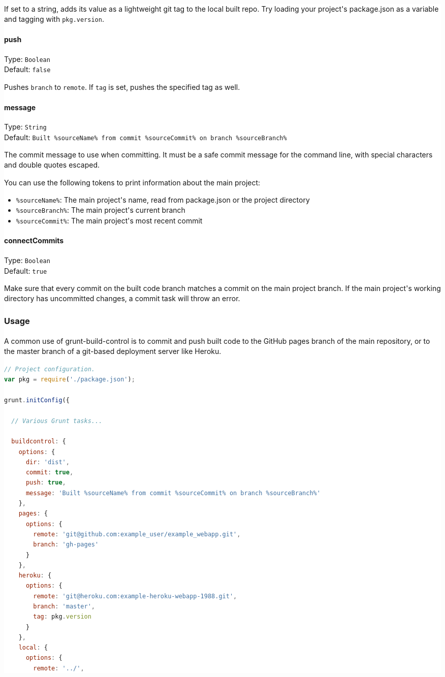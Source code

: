 If set to a string, adds its value as a lightweight git tag to the local built repo. Try loading your project's package.json as a variable and tagging with `pkg.version`.


#### push
Type: `Boolean`  
Default: `false`  

Pushes `branch` to `remote`. If `tag` is set, pushes the specified tag as well.


#### message
Type: `String`  
Default: `Built %sourceName% from commit %sourceCommit% on branch %sourceBranch%  `

The commit message to use when committing. It must be a safe commit message for the command line, with special characters and double quotes escaped.

You can use the following tokens to print information about the main project:

- `%sourceName%`: The main project's name, read from package.json or the project directory
- `%sourceBranch%`: The main project's current branch
- `%sourceCommit%`: The main project's most recent commit


#### connectCommits
Type: `Boolean`  
Default: `true`  

Make sure that every commit on the built code branch matches a commit on the main project branch. If the main project's working directory has uncommitted changes, a commit task will throw an error.

### Usage

A common use of grunt-build-control is to commit and push built code to the GitHub pages branch of the main repository, or to the master branch of a git-based deployment server like Heroku.

```js
// Project configuration.
var pkg = require('./package.json');

grunt.initConfig({

  // Various Grunt tasks...

  buildcontrol: {
    options: {
      dir: 'dist',
      commit: true,
      push: true,
      message: 'Built %sourceName% from commit %sourceCommit% on branch %sourceBranch%'
    },
    pages: {
      options: {
        remote: 'git@github.com:example_user/example_webapp.git',
        branch: 'gh-pages'
      }
    },
    heroku: {
      options: {
        remote: 'git@heroku.com:example-heroku-webapp-1988.git',
        branch: 'master',
        tag: pkg.version
      }
    },
    local: {
      options: {
        remote: '../',
```
